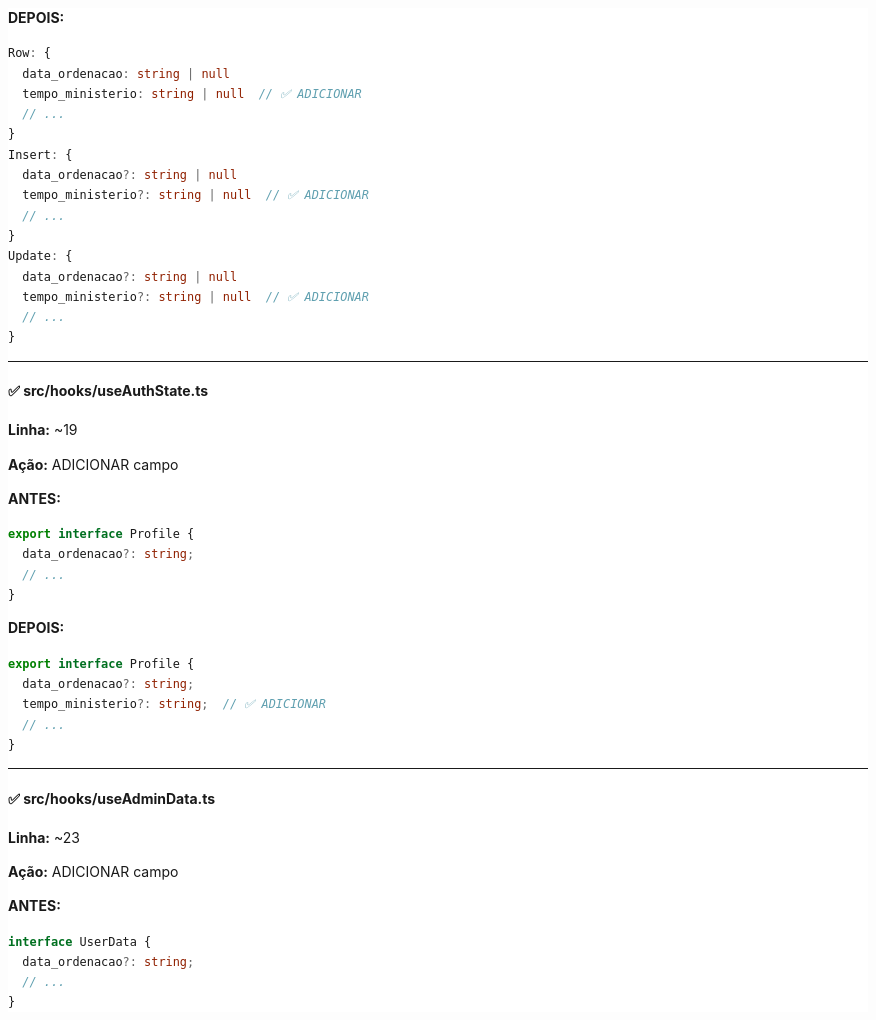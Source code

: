 **DEPOIS:**
```typescript
Row: {
  data_ordenacao: string | null
  tempo_ministerio: string | null  // ✅ ADICIONAR
  // ...
}
Insert: {
  data_ordenacao?: string | null
  tempo_ministerio?: string | null  // ✅ ADICIONAR
  // ...
}
Update: {
  data_ordenacao?: string | null
  tempo_ministerio?: string | null  // ✅ ADICIONAR
  // ...
}
```

---

#### ✅ src/hooks/useAuthState.ts
**Linha:** ~19

**Ação:** ADICIONAR campo

**ANTES:**
```typescript
export interface Profile {
  data_ordenacao?: string;
  // ...
}
```

**DEPOIS:**
```typescript
export interface Profile {
  data_ordenacao?: string;
  tempo_ministerio?: string;  // ✅ ADICIONAR
  // ...
}
```

---

#### ✅ src/hooks/useAdminData.ts
**Linha:** ~23

**Ação:** ADICIONAR campo

**ANTES:**
```typescript
interface UserData {
  data_ordenacao?: string;
  // ...
}
```
